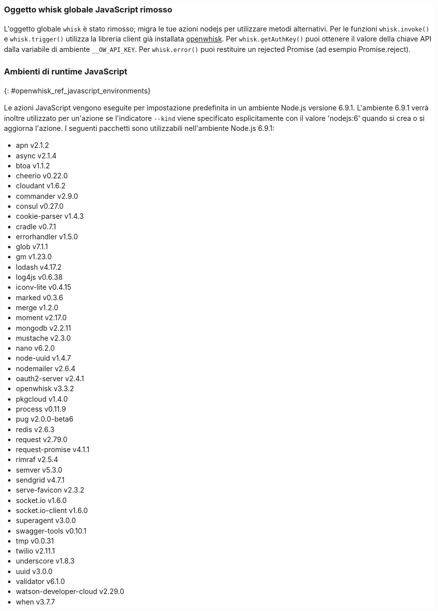### Oggetto whisk globale JavaScript rimosso

L'oggetto globale `whisk` è stato rimosso; migra le tue azioni nodejs per utilizzare metodi alternativi.
Per le funzioni `whisk.invoke()` e `whisk.trigger()` utilizza la libreria client già installata [openwhisk](https://www.npmjs.com/package/openwhisk).
Per `whisk.getAuthKey()` puoi ottenere il valore della chiave API dalla variabile di ambiente `__OW_API_KEY`.
Per `whisk.error()` puoi restituire un rejected Promise (ad esempio Promise.reject).

### Ambienti di runtime JavaScript
{: #openwhisk_ref_javascript_environments}

Le azioni JavaScript vengono eseguite per impostazione predefinita in un ambiente Node.js versione 6.9.1.  L'ambiente 6.9.1 verrà inoltre utilizzato per un'azione se l'indicatore `--kind` viene specificato esplicitamente con il valore 'nodejs:6' quando si crea o si aggiorna l'azione.
I seguenti pacchetti sono utilizzabili nell'ambiente Node.js 6.9.1:

- apn v2.1.2
- async v2.1.4
- btoa v1.1.2
- cheerio v0.22.0
- cloudant v1.6.2
- commander v2.9.0
- consul v0.27.0
- cookie-parser v1.4.3
- cradle v0.7.1
- errorhandler v1.5.0
- glob v7.1.1
- gm v1.23.0
- lodash v4.17.2
- log4js v0.6.38
- iconv-lite v0.4.15
- marked v0.3.6
- merge v1.2.0
- moment v2.17.0
- mongodb v2.2.11
- mustache v2.3.0
- nano v6.2.0
- node-uuid v1.4.7
- nodemailer v2.6.4
- oauth2-server v2.4.1
- openwhisk v3.3.2
- pkgcloud v1.4.0
- process v0.11.9
- pug v2.0.0-beta6
- redis v2.6.3
- request v2.79.0
- request-promise v4.1.1
- rimraf v2.5.4
- semver v5.3.0
- sendgrid v4.7.1
- serve-favicon v2.3.2
- socket.io v1.6.0
- socket.io-client v1.6.0
- superagent v3.0.0
- swagger-tools v0.10.1
- tmp v0.0.31
- twilio v2.11.1
- underscore v1.8.3
- uuid v3.0.0
- validator v6.1.0
- watson-developer-cloud v2.29.0
- when v3.7.7